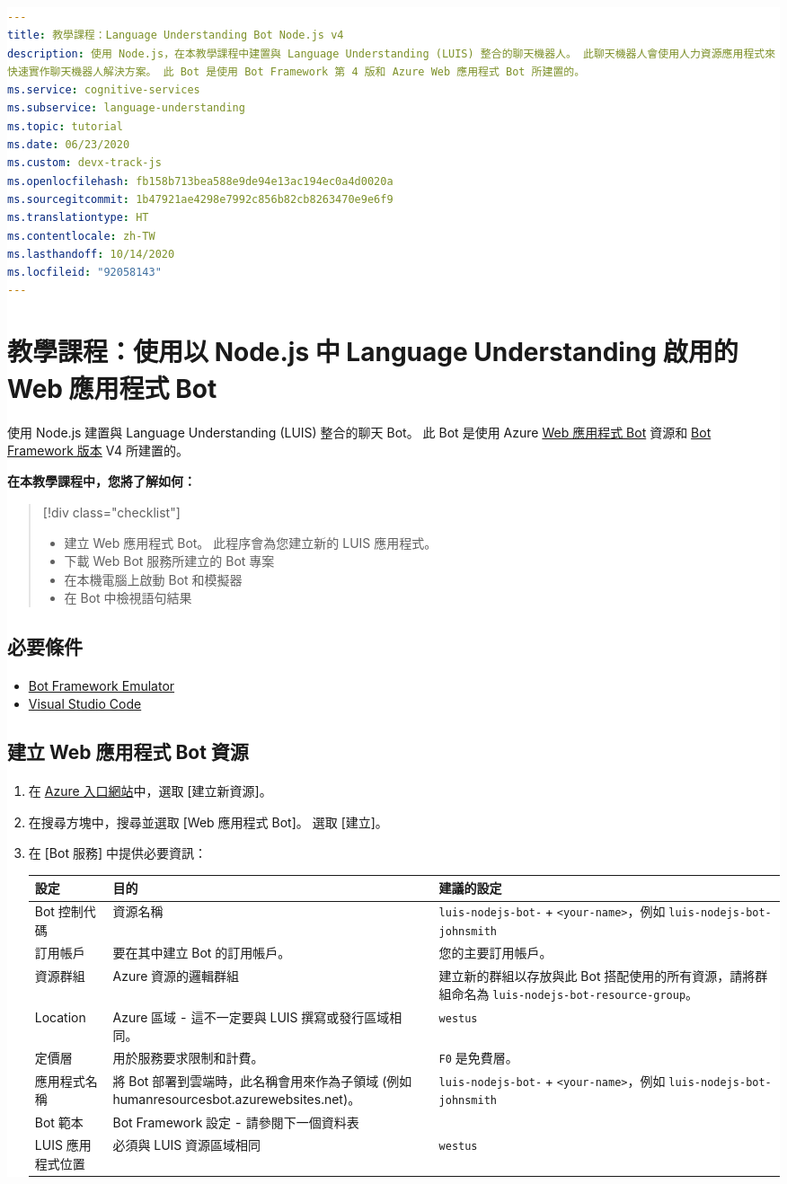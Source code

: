 ```yaml
---
title: 教學課程：Language Understanding Bot Node.js v4
description: 使用 Node.js，在本教學課程中建置與 Language Understanding (LUIS) 整合的聊天機器人。 此聊天機器人會使用人力資源應用程式來快速實作聊天機器人解決方案。 此 Bot 是使用 Bot Framework 第 4 版和 Azure Web 應用程式 Bot 所建置的。
ms.service: cognitive-services
ms.subservice: language-understanding
ms.topic: tutorial
ms.date: 06/23/2020
ms.custom: devx-track-js
ms.openlocfilehash: fb158b713bea588e9de94e13ac194ec0a4d0020a
ms.sourcegitcommit: 1b47921ae4298e7992c856b82cb8263470e9e6f9
ms.translationtype: HT
ms.contentlocale: zh-TW
ms.lasthandoff: 10/14/2020
ms.locfileid: "92058143"
---
```

# <a name="tutorial-use-a-web-app-bot-enabled-with-language-understanding-in-nodejs"></a>教學課程：使用以 Node.js 中 Language Understanding 啟用的 Web 應用程式 Bot

使用 Node.js 建置與 Language Understanding (LUIS) 整合的聊天 Bot。 此 Bot 是使用 Azure [Web 應用程式 Bot](https://docs.microsoft.com/azure/bot-service/) 資源和 [Bot Framework 版本](https://github.com/Microsoft/botbuilder-dotnet) V4 所建置的。

**在本教學課程中，您將了解如何：**

> [!div class="checklist"]
> * 建立 Web 應用程式 Bot。 此程序會為您建立新的 LUIS 應用程式。
> * 下載 Web Bot 服務所建立的 Bot 專案
> * 在本機電腦上啟動 Bot 和模擬器
> * 在 Bot 中檢視語句結果

## <a name="prerequisites"></a>必要條件

* [Bot Framework Emulator](https://aka.ms/abs/build/emulatordownload)
* [Visual Studio Code](https://code.visualstudio.com/Download)

## <a name="create-a-web-app-bot-resource"></a>建立 Web 應用程式 Bot 資源

1. 在 [Azure 入口網站](https://portal.azure.com)中，選取 [建立新資源]。

1. 在搜尋方塊中，搜尋並選取 [Web 應用程式 Bot]。 選取 [建立]。

1. 在 [Bot 服務] 中提供必要資訊：

    |設定|目的|建議的設定|
    |--|--|--|
    |Bot 控制代碼|資源名稱|`luis-nodejs-bot-` + `<your-name>`，例如 `luis-nodejs-bot-johnsmith`|
    |訂用帳戶|要在其中建立 Bot 的訂用帳戶。|您的主要訂用帳戶。
    |資源群組|Azure 資源的邏輯群組|建立新的群組以存放與此 Bot 搭配使用的所有資源，請將群組命名為 `luis-nodejs-bot-resource-group`。|
    |Location|Azure 區域 - 這不一定要與 LUIS 撰寫或發行區域相同。|`westus`|
    |定價層|用於服務要求限制和計費。|`F0` 是免費層。
    |應用程式名稱|將 Bot 部署到雲端時，此名稱會用來作為子領域 (例如 humanresourcesbot.azurewebsites.net)。|`luis-nodejs-bot-` + `<your-name>`，例如 `luis-nodejs-bot-johnsmith`|
    |Bot 範本|Bot Framework 設定 - 請參閱下一個資料表|
    |LUIS 應用程式位置|必須與 LUIS 資源區域相同|`westus`|